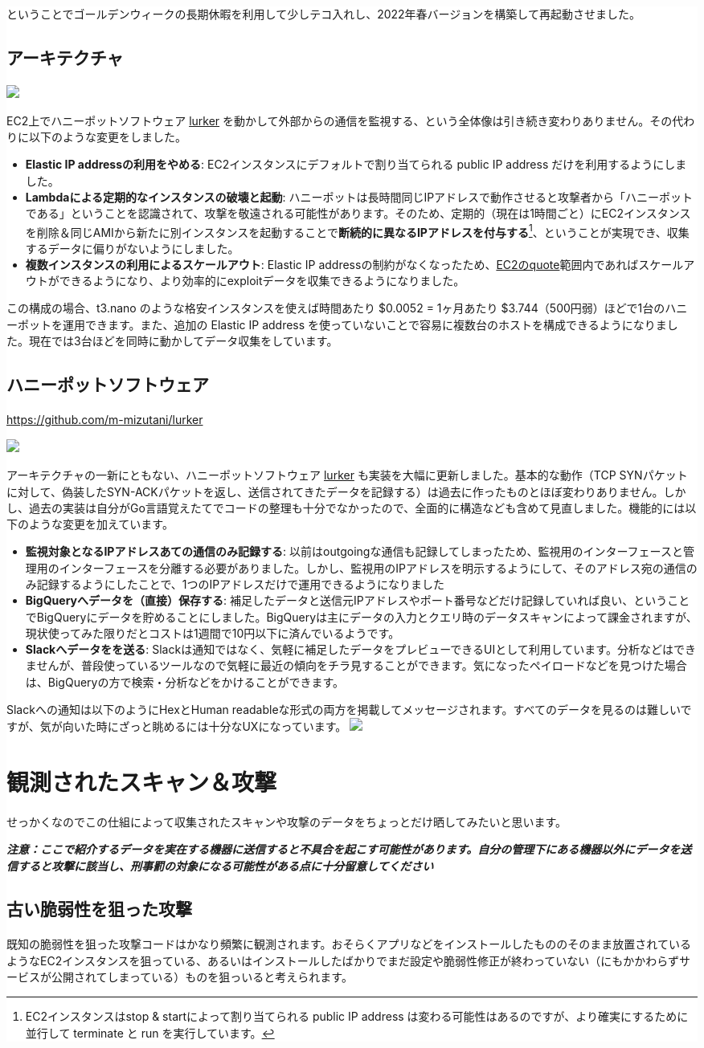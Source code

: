 ということでゴールデンウィークの長期休暇を利用して少しテコ入れし、2022年春バージョンを構築して再起動させました。

## アーキテクチャ

![](https://storage.googleapis.com/zenn-user-upload/a4aec734ec0a-20220515.jpg)

EC2上でハニーポットソフトウェア [lurker](https://github.com/m-mizutani/lurker) を動かして外部からの通信を監視する、という全体像は引き続き変わりありません。その代わりに以下のような変更をしました。

- **Elastic IP addressの利用をやめる**: EC2インスタンスにデフォルトで割り当てられる public IP address だけを利用するようにしました。
- **Lambdaによる定期的なインスタンスの破壊と起動**: ハニーポットは長時間同じIPアドレスで動作させると攻撃者から「ハニーポットである」ということを認識されて、攻撃を敬遠される可能性があります。そのため、定期的（現在は1時間ごと）にEC2インスタンスを削除＆同じAMIから新たに別インスタンスを起動することで**断続的に異なるIPアドレスを付与する**[^reboot]、ということが実現でき、収集するデータに偏りがないようにしました。
- **複数インスタンスの利用によるスケールアウト**: Elastic IP addressの制約がなくなったため、[EC2のquote](https://docs.aws.amazon.com/AWSEC2/latest/UserGuide/ec2-resource-limits.html)範囲内であればスケールアウトができるようになり、より効率的にexploitデータを収集できるようになりました。

この構成の場合、t3.nano のような格安インスタンスを使えば時間あたり $0.0052 = 1ヶ月あたり $3.744（500円弱）ほどで1台のハニーポットを運用できます。また、追加の Elastic IP address を使っていないことで容易に複数台のホストを構成できるようになりました。現在では3台ほどを同時に動かしてデータ収集をしています。

## ハニーポットソフトウェア

https://github.com/m-mizutani/lurker

![](https://storage.googleapis.com/zenn-user-upload/548ec322d922-20220515.jpg)

アーキテクチャの一新にともない、ハニーポットソフトウェア [lurker](https://github.com/m-mizutani/lurker) も実装を大幅に更新しました。基本的な動作（TCP SYNパケットに対して、偽装したSYN-ACKパケットを返し、送信されてきたデータを記録する）は過去に作ったものとほぼ変わりありません。しかし、過去の実装は自分がGo言語覚えたてでコードの整理も十分でなかったので、全面的に構造なども含めて見直しました。機能的には以下のような変更を加えています。

- **監視対象となるIPアドレスあての通信のみ記録する**: 以前はoutgoingな通信も記録してしまったため、監視用のインターフェースと管理用のインターフェースを分離する必要がありました。しかし、監視用のIPアドレスを明示するようにして、そのアドレス宛の通信のみ記録するようにしたことで、1つのIPアドレスだけで運用できるようになりました
- **BigQueryへデータを（直接）保存する**: 補足したデータと送信元IPアドレスやポート番号などだけ記録していれば良い、ということでBigQueryにデータを貯めることにしました。BigQueryは主にデータの入力とクエリ時のデータスキャンによって課金されますが、現状使ってみた限りだとコストは1週間で10円以下に済んでいるようです。
- **Slackへデータをを送る**: Slackは通知ではなく、気軽に補足したデータをプレビューできるUIとして利用しています。分析などはできませんが、普段使っているツールなので気軽に最近の傾向をチラ見することができます。気になったペイロードなどを見つけた場合は、BigQueryの方で検索・分析などをかけることができます。

Slackへの通知は以下のようにHexとHuman readableな形式の両方を掲載してメッセージされます。すべてのデータを見るのは難しいですが、気が向いた時にざっと眺めるには十分なUXになっています。
![](https://storage.googleapis.com/zenn-user-upload/4226e1617d07-20220515.png)

# 観測されたスキャン＆攻撃

せっかくなのでこの仕組によって収集されたスキャンや攻撃のデータをちょっとだけ晒してみたいと思います。

**_注意：ここで紹介するデータを実在する機器に送信すると不具合を起こす可能性があります。自分の管理下にある機器以外にデータを送信すると攻撃に該当し、刑事罰の対象になる可能性がある点に十分留意してください_**


## 古い脆弱性を狙った攻撃

既知の脆弱性を狙った攻撃コードはかなり頻繁に観測されます。おそらくアプリなどをインストールしたもののそのまま放置されているようなEC2インスタンスを狙っている、あるいはインストールしたばかりでまだ設定や脆弱性修正が終わっていない（にもかかわらずサービスが公開されてしまっている）ものを狙っいると考えられます。


[^elastic-ip-calc]: $0.005 x 2インターフェース x 24 x 30 = $7.2
[^research]: 研究文脈だと、例えば送信してくるホストのOSや使っているスキャナを推定するといったタスクも考えられます。
[^reboot]: EC2インスタンスはstop & startによって割り当てられる public IP address は変わる可能性はあるのですが、より確実にするために並行して terminate と run を実行しています。